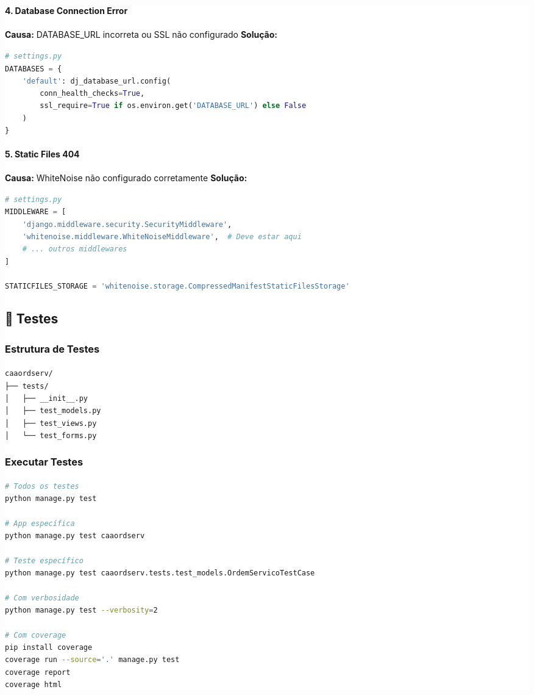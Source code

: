 #### 4. Database Connection Error

**Causa:** DATABASE_URL incorreta ou SSL não configurado
**Solução:**
```python
# settings.py
DATABASES = {
    'default': dj_database_url.config(
        conn_health_checks=True,
        ssl_require=True if os.environ.get('DATABASE_URL') else False
    )
}
```

#### 5. Static Files 404

**Causa:** WhiteNoise não configurado corretamente
**Solução:**
```python
# settings.py
MIDDLEWARE = [
    'django.middleware.security.SecurityMiddleware',
    'whitenoise.middleware.WhiteNoiseMiddleware',  # Deve estar aqui
    # ... outros middlewares
]

STATICFILES_STORAGE = 'whitenoise.storage.CompressedManifestStaticFilesStorage'
```

## 🧪 Testes

### Estrutura de Testes

```
caaordserv/
├── tests/
│   ├── __init__.py
│   ├── test_models.py
│   ├── test_views.py
│   └── test_forms.py
```

### Executar Testes

```bash
# Todos os testes
python manage.py test

# App específica
python manage.py test caaordserv

# Teste específico
python manage.py test caaordserv.tests.test_models.OrdemServicoTestCase

# Com verbosidade
python manage.py test --verbosity=2

# Com coverage
pip install coverage
coverage run --source='.' manage.py test
coverage report
coverage html
```
